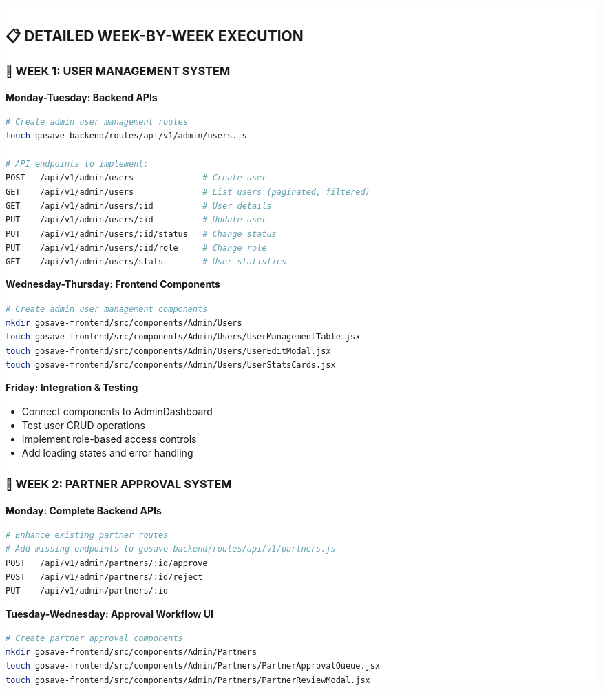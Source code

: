 
---

## 📋 **DETAILED WEEK-BY-WEEK EXECUTION**

### **👥 WEEK 1: USER MANAGEMENT SYSTEM**

**Monday-Tuesday: Backend APIs**
```bash
# Create admin user management routes
touch gosave-backend/routes/api/v1/admin/users.js

# API endpoints to implement:
POST   /api/v1/admin/users              # Create user
GET    /api/v1/admin/users              # List users (paginated, filtered)
GET    /api/v1/admin/users/:id          # User details  
PUT    /api/v1/admin/users/:id          # Update user
PUT    /api/v1/admin/users/:id/status   # Change status
PUT    /api/v1/admin/users/:id/role     # Change role
GET    /api/v1/admin/users/stats        # User statistics
```

**Wednesday-Thursday: Frontend Components**
```bash
# Create admin user management components
mkdir gosave-frontend/src/components/Admin/Users
touch gosave-frontend/src/components/Admin/Users/UserManagementTable.jsx
touch gosave-frontend/src/components/Admin/Users/UserEditModal.jsx  
touch gosave-frontend/src/components/Admin/Users/UserStatsCards.jsx
```

**Friday: Integration & Testing**
- Connect components to AdminDashboard
- Test user CRUD operations  
- Implement role-based access controls
- Add loading states and error handling

### **🏪 WEEK 2: PARTNER APPROVAL SYSTEM**

**Monday: Complete Backend APIs**
```bash
# Enhance existing partner routes  
# Add missing endpoints to gosave-backend/routes/api/v1/partners.js
POST   /api/v1/admin/partners/:id/approve
POST   /api/v1/admin/partners/:id/reject
PUT    /api/v1/admin/partners/:id  
```

**Tuesday-Wednesday: Approval Workflow UI**
```bash
# Create partner approval components
mkdir gosave-frontend/src/components/Admin/Partners
touch gosave-frontend/src/components/Admin/Partners/PartnerApprovalQueue.jsx
touch gosave-frontend/src/components/Admin/Partners/PartnerReviewModal.jsx
```
